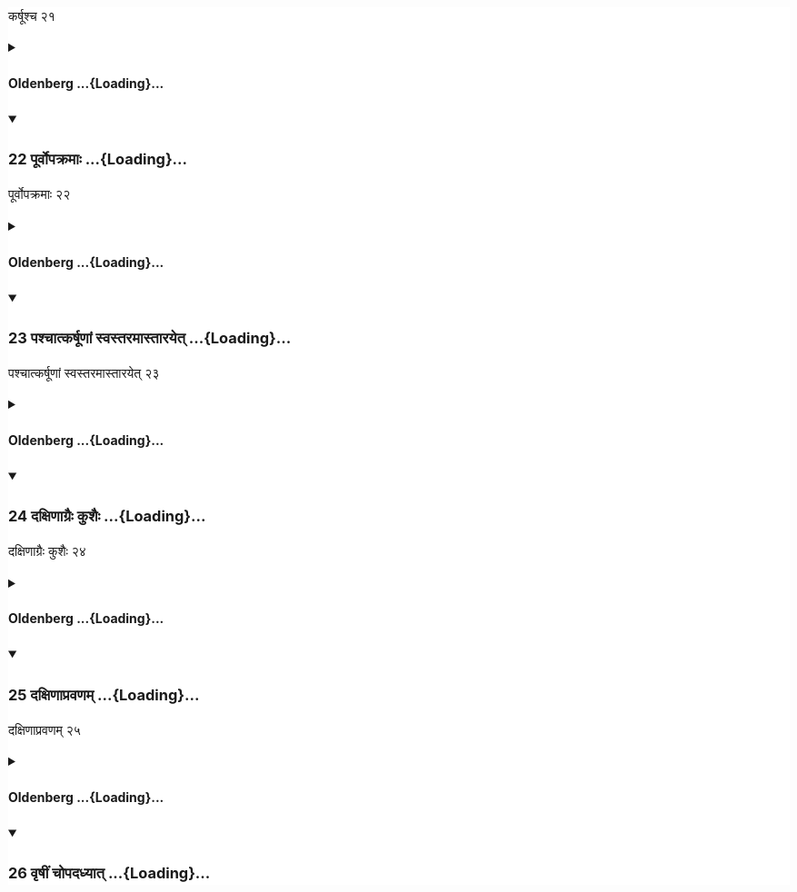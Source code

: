कर्षूश्च २१
</details>
</div>
<div class="js_include collapsed" newlevelforh1="4" title="Oldenberg" unfilled url="/vedAH_sAma/kauthumam/sUtram/gobhila-gRhyam/oldenberg/4/02/21_karShUshcha.md">
<details><summary><h4>Oldenberg ...{Loading}...</h4></summary></details>
</div>
<div class="js_include" includetitle="true" newlevelforh1="3" unfilled url="/vedAH_sAma/kauthumam/sUtram/gobhila-gRhyam/vishvAsa-prastutiH/4/02/22_pUrvopakramAH.md">
<details open><summary><h3>22 पूर्वोपक्रमाः ...{Loading}...</h3></summary>

पूर्वोपक्रमाः २२
</details>
</div>
<div class="js_include collapsed" newlevelforh1="4" title="Oldenberg" unfilled url="/vedAH_sAma/kauthumam/sUtram/gobhila-gRhyam/oldenberg/4/02/22_pUrvopakramAH.md">
<details><summary><h4>Oldenberg ...{Loading}...</h4></summary></details>
</div>
<div class="js_include" includetitle="true" newlevelforh1="3" unfilled url="/vedAH_sAma/kauthumam/sUtram/gobhila-gRhyam/vishvAsa-prastutiH/4/02/23_pashchAtkarShUNAM_svastaramAstArayet.md">
<details open><summary><h3>23 पश्चात्कर्षूणां स्वस्तरमास्तारयेत् ...{Loading}...</h3></summary>

पश्चात्कर्षूणां स्वस्तरमास्तारयेत् २३
</details>
</div>
<div class="js_include collapsed" newlevelforh1="4" title="Oldenberg" unfilled url="/vedAH_sAma/kauthumam/sUtram/gobhila-gRhyam/oldenberg/4/02/23_pashchAtkarShUNAM_svastaramAstArayet.md">
<details><summary><h4>Oldenberg ...{Loading}...</h4></summary></details>
</div>
<div class="js_include" includetitle="true" newlevelforh1="3" unfilled url="/vedAH_sAma/kauthumam/sUtram/gobhila-gRhyam/vishvAsa-prastutiH/4/02/24_daxiNAgraiH_kushaiH.md">
<details open><summary><h3>24 दक्षिणाग्रैः कुशैः ...{Loading}...</h3></summary>

दक्षिणाग्रैः कुशैः २४
</details>
</div>
<div class="js_include collapsed" newlevelforh1="4" title="Oldenberg" unfilled url="/vedAH_sAma/kauthumam/sUtram/gobhila-gRhyam/oldenberg/4/02/24_daxiNAgraiH_kushaiH.md">
<details><summary><h4>Oldenberg ...{Loading}...</h4></summary></details>
</div>
<div class="js_include" includetitle="true" newlevelforh1="3" unfilled url="/vedAH_sAma/kauthumam/sUtram/gobhila-gRhyam/vishvAsa-prastutiH/4/02/25_daxiNApravaNam.md">
<details open><summary><h3>25 दक्षिणाप्रवणम् ...{Loading}...</h3></summary>

दक्षिणाप्रवणम् २५
</details>
</div>
<div class="js_include collapsed" newlevelforh1="4" title="Oldenberg" unfilled url="/vedAH_sAma/kauthumam/sUtram/gobhila-gRhyam/oldenberg/4/02/25_daxiNApravaNam.md">
<details><summary><h4>Oldenberg ...{Loading}...</h4></summary></details>
</div>
<div class="js_include" includetitle="true" newlevelforh1="3" unfilled url="/vedAH_sAma/kauthumam/sUtram/gobhila-gRhyam/vishvAsa-prastutiH/4/02/26_vRShIM_chopadadhyAt.md">
<details open><summary><h3>26 वृषीं चोपदध्यात् ...{Loading}...</h3></summary>
